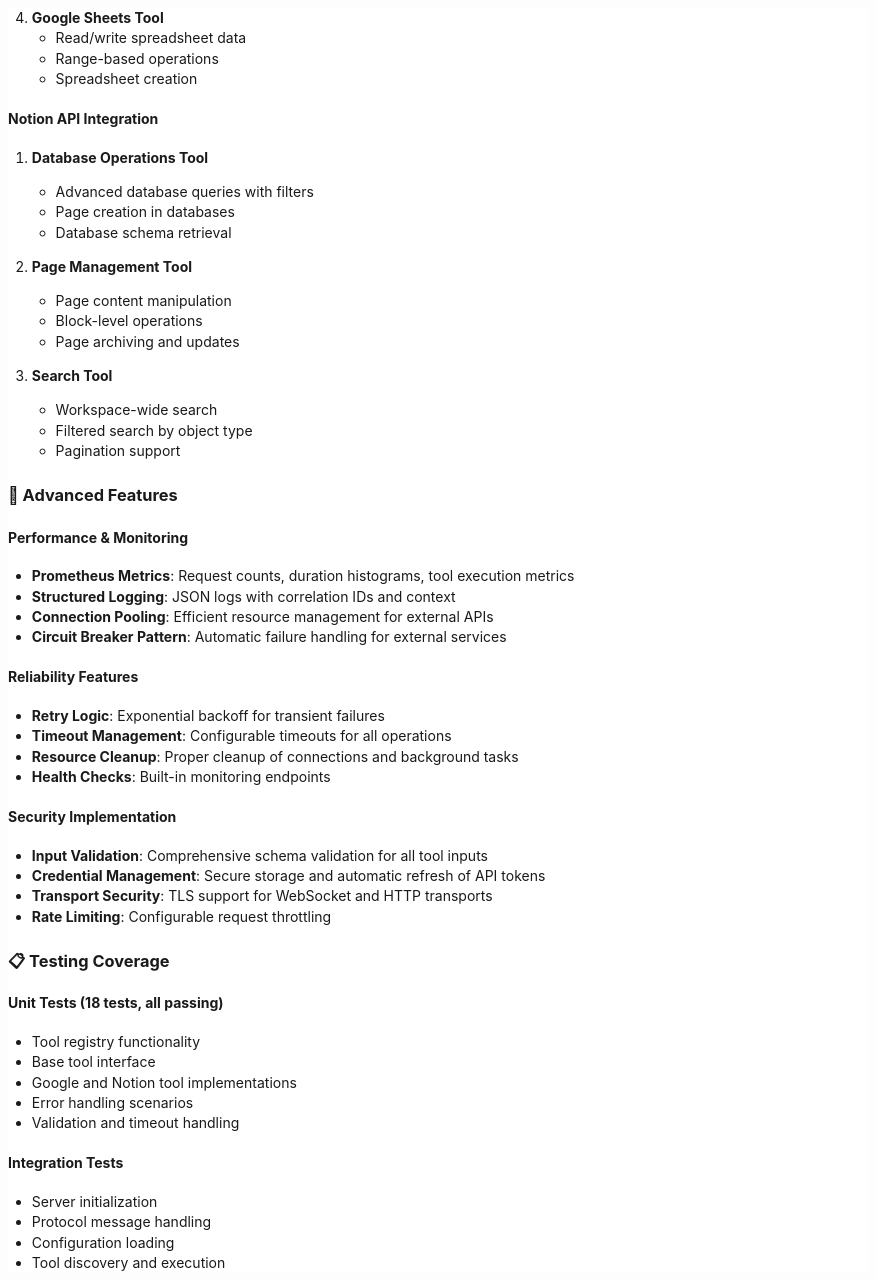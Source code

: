 4. **Google Sheets Tool**
   - Read/write spreadsheet data
   - Range-based operations
   - Spreadsheet creation

#### Notion API Integration
1. **Database Operations Tool**
   - Advanced database queries with filters
   - Page creation in databases
   - Database schema retrieval

2. **Page Management Tool**
   - Page content manipulation
   - Block-level operations
   - Page archiving and updates

3. **Search Tool**
   - Workspace-wide search
   - Filtered search by object type
   - Pagination support

### 🔧 Advanced Features

#### Performance & Monitoring
- **Prometheus Metrics**: Request counts, duration histograms, tool execution metrics
- **Structured Logging**: JSON logs with correlation IDs and context
- **Connection Pooling**: Efficient resource management for external APIs
- **Circuit Breaker Pattern**: Automatic failure handling for external services

#### Reliability Features
- **Retry Logic**: Exponential backoff for transient failures
- **Timeout Management**: Configurable timeouts for all operations
- **Resource Cleanup**: Proper cleanup of connections and background tasks
- **Health Checks**: Built-in monitoring endpoints

#### Security Implementation
- **Input Validation**: Comprehensive schema validation for all tool inputs
- **Credential Management**: Secure storage and automatic refresh of API tokens
- **Transport Security**: TLS support for WebSocket and HTTP transports
- **Rate Limiting**: Configurable request throttling

### 📋 Testing Coverage

#### Unit Tests (18 tests, all passing)
- Tool registry functionality
- Base tool interface
- Google and Notion tool implementations
- Error handling scenarios
- Validation and timeout handling

#### Integration Tests
- Server initialization
- Protocol message handling
- Configuration loading
- Tool discovery and execution
